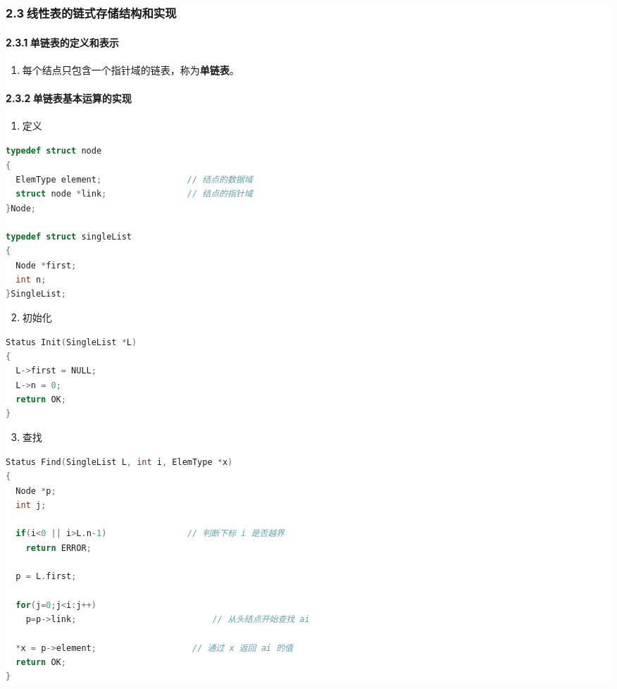 

### 2.3 线性表的链式存储结构和实现

#### 2.3.1 单链表的定义和表示

1. 每个结点只包含一个指针域的链表，称为**单链表**。

#### 2.3.2 单链表基本运算的实现

1. 定义

```c
typedef struct node
{
  ElemType element;					// 结点的数据域
  struct node *link;				// 结点的指针域
}Node;

typedef struct singleList
{
  Node *first;
  int n;
}SingleList;
```

2. 初始化

```c
Status Init(SingleList *L)
{
  L->first = NULL;
  L->n = 0;
  return OK;
}
```

3. 查找

```c
Status Find(SingleList L, int i, ElemType *x)
{
  Node *p;
  int j;
  
  if(i<0 || i>L.n-1)				// 判断下标 i 是否越界
    return ERROR;
  
  p = L.first;
  
  for(j=0;j<i:j++)
    p=p->link;							 // 从头结点开始查找 ai
  
  *x = p->element;					 // 通过 x 返回 ai 的值
  return OK;
}
```
